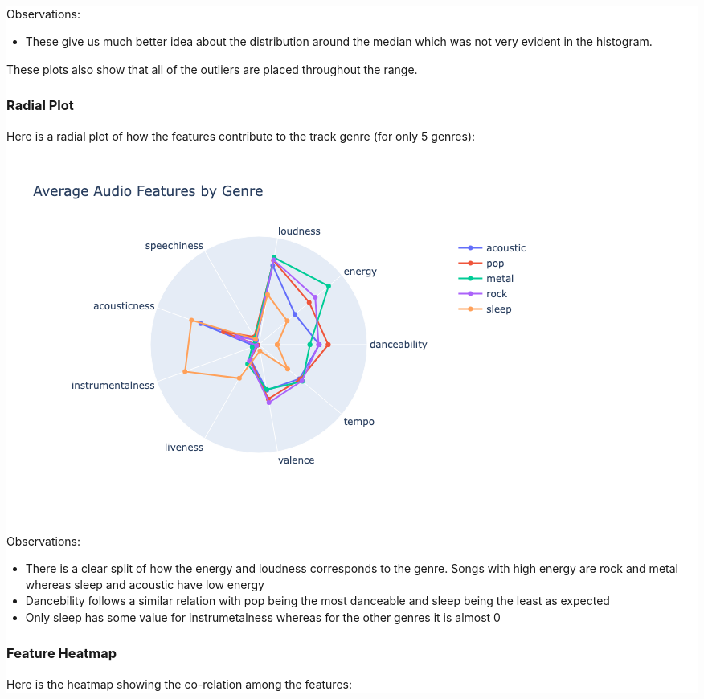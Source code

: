 Observations:

- These give us much better idea about the distribution around the median which was not very evident in the histogram.

These plots also show that all of the outliers are placed throughout the range.

### Radial Plot

Here is a radial plot of how the features contribute to the track genre (for only 5 genres):

![genre_radial.png](figures/spotify-knn/genre_radial.png)

Observations:

- There is a clear split of how the energy and loudness corresponds to the genre. Songs with high energy are rock and metal whereas sleep and acoustic have low energy
- Dancebility follows a similar relation with pop being the most danceable and sleep being the least as expected
- Only sleep has some value for instrumetalness whereas for the other genres it is almost 0

### Feature Heatmap

Here is the heatmap showing the co-relation among the features:
